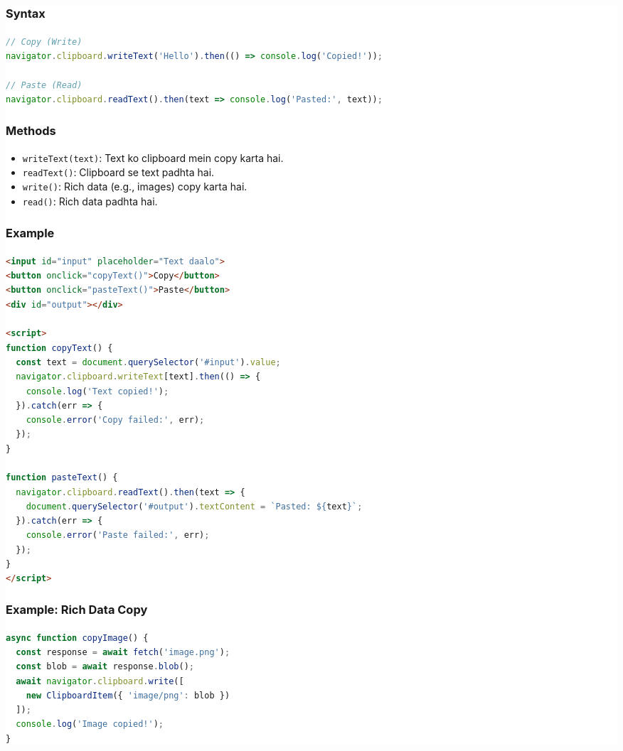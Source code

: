 ### Syntax
```javascript
// Copy (Write)
navigator.clipboard.writeText('Hello').then(() => console.log('Copied!'));

// Paste (Read)
navigator.clipboard.readText().then(text => console.log('Pasted:', text));
```

### Methods
- `writeText(text)`: Text ko clipboard mein copy karta hai.
- `readText()`: Clipboard se text padhta hai.
- `write()`: Rich data (e.g., images) copy karta hai.
- `read()`: Rich data padhta hai.

### Example
```html
<input id="input" placeholder="Text daalo">
<button onclick="copyText()">Copy</button>
<button onclick="pasteText()">Paste</button>
<div id="output"></div>

<script>
function copyText() {
  const text = document.querySelector('#input').value;
  navigator.clipboard.writeText[text].then(() => {
    console.log('Text copied!');
  }).catch(err => {
    console.error('Copy failed:', err);
  });
}

function pasteText() {
  navigator.clipboard.readText().then(text => {
    document.querySelector('#output').textContent = `Pasted: ${text}`;
  }).catch(err => {
    console.error('Paste failed:', err);
  });
}
</script>
```

### Example: Rich Data Copy
```javascript
async function copyImage() {
  const response = await fetch('image.png');
  const blob = await response.blob();
  await navigator.clipboard.write([
    new ClipboardItem({ 'image/png': blob })
  ]);
  console.log('Image copied!');
}
```
